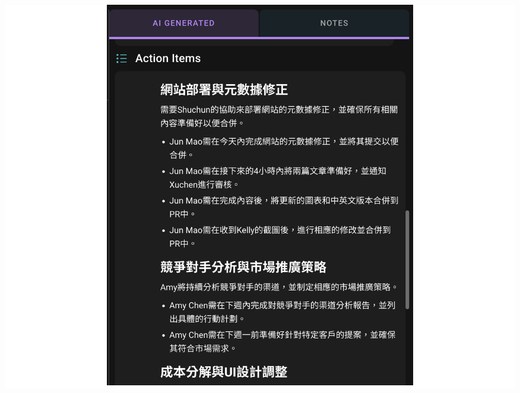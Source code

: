 <center>
<img width="60%" src="/images/blog/36-how-to-use-ai-meeting-copilot/6-todo-items.png" alt="Suivi en temps réel de l'avancement de la réunion, génération automatique d'éléments à faire par l'IA"/>
